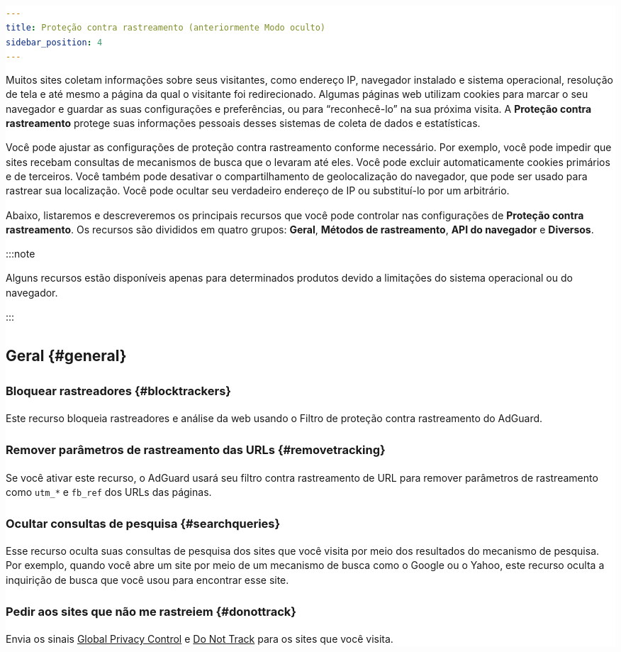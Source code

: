 ```yaml
---
title: Proteção contra rastreamento (anteriormente Modo oculto)
sidebar_position: 4
---
```


Muitos sites coletam informações sobre seus visitantes, como endereço IP, navegador instalado e sistema operacional, resolução de tela e até mesmo a página da qual o visitante foi redirecionado. Algumas páginas web utilizam cookies para marcar o seu navegador e guardar as suas configurações e preferências, ou para “reconhecê-lo” na sua próxima visita. A **Proteção contra rastreamento** protege suas informações pessoais desses sistemas de coleta de dados e estatísticas.

Você pode ajustar as configurações de proteção contra rastreamento conforme necessário. Por exemplo, você pode impedir que sites recebam consultas de mecanismos de busca que o levaram até eles. Você pode excluir automaticamente cookies primários e de terceiros. Você também pode desativar o compartilhamento de geolocalização do navegador, que pode ser usado para rastrear sua localização. Você pode ocultar seu verdadeiro endereço de IP ou substituí-lo por um arbitrário.

Abaixo, listaremos e descreveremos os principais recursos que você pode controlar nas configurações de **Proteção contra rastreamento**. Os recursos são divididos em quatro grupos: **Geral**, **Métodos de rastreamento**, **API do navegador** e **Diversos**.

:::note

Alguns recursos estão disponíveis apenas para determinados produtos devido a limitações do sistema operacional ou do navegador.

:::

## Geral {#general}

### Bloquear rastreadores {#blocktrackers}

Este recurso bloqueia rastreadores e análise da web usando o Filtro de proteção contra rastreamento do AdGuard.

### Remover parâmetros de rastreamento das URLs {#removetracking}

Se você ativar este recurso, o AdGuard usará seu filtro contra rastreamento de URL para remover parâmetros de rastreamento como `utm_*` e `fb_ref` dos URLs das páginas.

### Ocultar consultas de pesquisa {#searchqueries}

Esse recurso oculta suas consultas de pesquisa dos sites que você visita por meio dos resultados do mecanismo de pesquisa. Por exemplo, quando você abre um site por meio de um mecanismo de busca como o Google ou o Yahoo, este recurso oculta a inquirição de busca que você usou para encontrar esse site.

### Pedir aos sites que não me rastreiem {#donottrack}

Envia os sinais [Global Privacy Control](https://globalprivacycontrol.org/#gpc-spec) e [Do Not Track](https://en.wikipedia.org/wiki/Do_Not_Track) para os sites que você visita.

